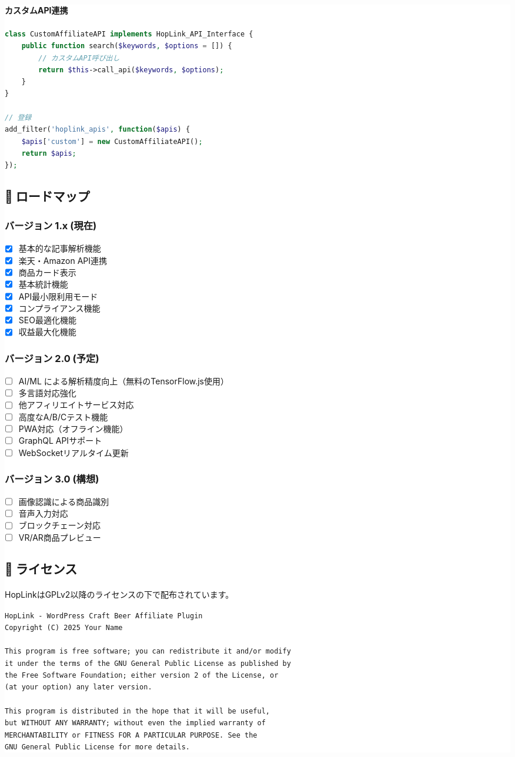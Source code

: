 #### カスタムAPI連携
```php
class CustomAffiliateAPI implements HopLink_API_Interface {
    public function search($keywords, $options = []) {
        // カスタムAPI呼び出し
        return $this->call_api($keywords, $options);
    }
}

// 登録
add_filter('hoplink_apis', function($apis) {
    $apis['custom'] = new CustomAffiliateAPI();
    return $apis;
});
```

## 🚦 ロードマップ

### バージョン 1.x (現在)
- [x] 基本的な記事解析機能
- [x] 楽天・Amazon API連携
- [x] 商品カード表示
- [x] 基本統計機能
- [x] API最小限利用モード
- [x] コンプライアンス機能
- [x] SEO最適化機能
- [x] 収益最大化機能

### バージョン 2.0 (予定)
- [ ] AI/ML による解析精度向上（無料のTensorFlow.js使用）
- [ ] 多言語対応強化
- [ ] 他アフィリエイトサービス対応
- [ ] 高度なA/B/Cテスト機能
- [ ] PWA対応（オフライン機能）
- [ ] GraphQL APIサポート
- [ ] WebSocketリアルタイム更新

### バージョン 3.0 (構想)
- [ ] 画像認識による商品識別
- [ ] 音声入力対応
- [ ] ブロックチェーン対応
- [ ] VR/AR商品プレビュー

## 📄 ライセンス

HopLinkはGPLv2以降のライセンスの下で配布されています。

```
HopLink - WordPress Craft Beer Affiliate Plugin
Copyright (C) 2025 Your Name

This program is free software; you can redistribute it and/or modify
it under the terms of the GNU General Public License as published by
the Free Software Foundation; either version 2 of the License, or
(at your option) any later version.

This program is distributed in the hope that it will be useful,
but WITHOUT ANY WARRANTY; without even the implied warranty of
MERCHANTABILITY or FITNESS FOR A PARTICULAR PURPOSE. See the
GNU General Public License for more details.
```
